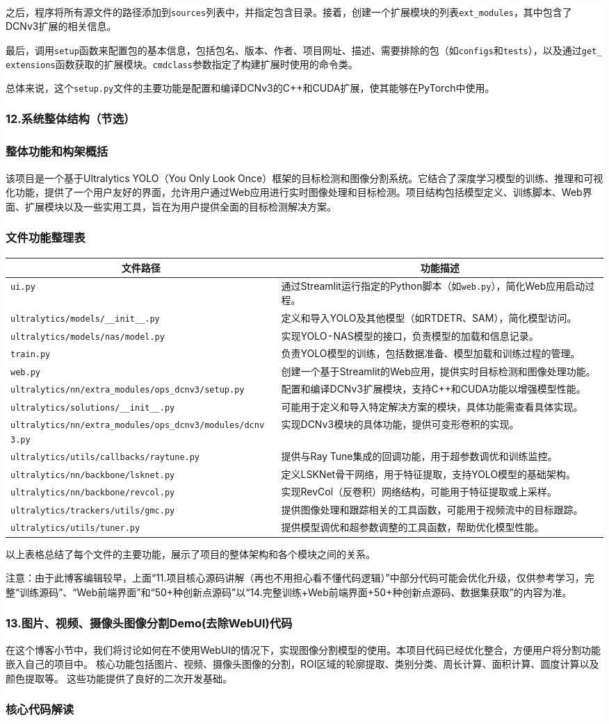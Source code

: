 之后，程序将所有源文件的路径添加到`sources`列表中，并指定包含目录。接着，创建一个扩展模块的列表`ext_modules`，其中包含了DCNv3扩展的相关信息。

最后，调用`setup`函数来配置包的基本信息，包括包名、版本、作者、项目网址、描述、需要排除的包（如`configs`和`tests`），以及通过`get_extensions`函数获取的扩展模块。`cmdclass`参数指定了构建扩展时使用的命令类。

总体来说，这个`setup.py`文件的主要功能是配置和编译DCNv3的C++和CUDA扩展，使其能够在PyTorch中使用。

### 12.系统整体结构（节选）

### 整体功能和构架概括

该项目是一个基于Ultralytics YOLO（You Only Look Once）框架的目标检测和图像分割系统。它结合了深度学习模型的训练、推理和可视化功能，提供了一个用户友好的界面，允许用户通过Web应用进行实时图像处理和目标检测。项目结构包括模型定义、训练脚本、Web界面、扩展模块以及一些实用工具，旨在为用户提供全面的目标检测解决方案。

### 文件功能整理表

| 文件路径                                             | 功能描述                                                         |
|----------------------------------------------------|------------------------------------------------------------------|
| `ui.py`                                           | 通过Streamlit运行指定的Python脚本（如`web.py`），简化Web应用启动过程。 |
| `ultralytics/models/__init__.py`                 | 定义和导入YOLO及其他模型（如RTDETR、SAM），简化模型访问。        |
| `ultralytics/models/nas/model.py`                | 实现YOLO-NAS模型的接口，负责模型的加载和信息记录。               |
| `train.py`                                       | 负责YOLO模型的训练，包括数据准备、模型加载和训练过程的管理。      |
| `web.py`                                         | 创建一个基于Streamlit的Web应用，提供实时目标检测和图像处理功能。   |
| `ultralytics/nn/extra_modules/ops_dcnv3/setup.py` | 配置和编译DCNv3扩展模块，支持C++和CUDA功能以增强模型性能。        |
| `ultralytics/solutions/__init__.py`              | 可能用于定义和导入特定解决方案的模块，具体功能需查看具体实现。    |
| `ultralytics/nn/extra_modules/ops_dcnv3/modules/dcnv3.py` | 实现DCNv3模块的具体功能，提供可变形卷积的实现。                   |
| `ultralytics/utils/callbacks/raytune.py`        | 提供与Ray Tune集成的回调功能，用于超参数调优和训练监控。          |
| `ultralytics/nn/backbone/lsknet.py`              | 定义LSKNet骨干网络，用于特征提取，支持YOLO模型的基础架构。        |
| `ultralytics/nn/backbone/revcol.py`              | 实现RevCol（反卷积）网络结构，可能用于特征提取或上采样。         |
| `ultralytics/trackers/utils/gmc.py`              | 提供图像处理和跟踪相关的工具函数，可能用于视频流中的目标跟踪。     |
| `ultralytics/utils/tuner.py`                     | 提供模型调优和超参数调整的工具函数，帮助优化模型性能。           |

以上表格总结了每个文件的主要功能，展示了项目的整体架构和各个模块之间的关系。

注意：由于此博客编辑较早，上面“11.项目核心源码讲解（再也不用担心看不懂代码逻辑）”中部分代码可能会优化升级，仅供参考学习，完整“训练源码”、“Web前端界面”和“50+种创新点源码”以“14.完整训练+Web前端界面+50+种创新点源码、数据集获取”的内容为准。

### 13.图片、视频、摄像头图像分割Demo(去除WebUI)代码

在这个博客小节中，我们将讨论如何在不使用WebUI的情况下，实现图像分割模型的使用。本项目代码已经优化整合，方便用户将分割功能嵌入自己的项目中。
核心功能包括图片、视频、摄像头图像的分割，ROI区域的轮廓提取、类别分类、周长计算、面积计算、圆度计算以及颜色提取等。
这些功能提供了良好的二次开发基础。

### 核心代码解读
